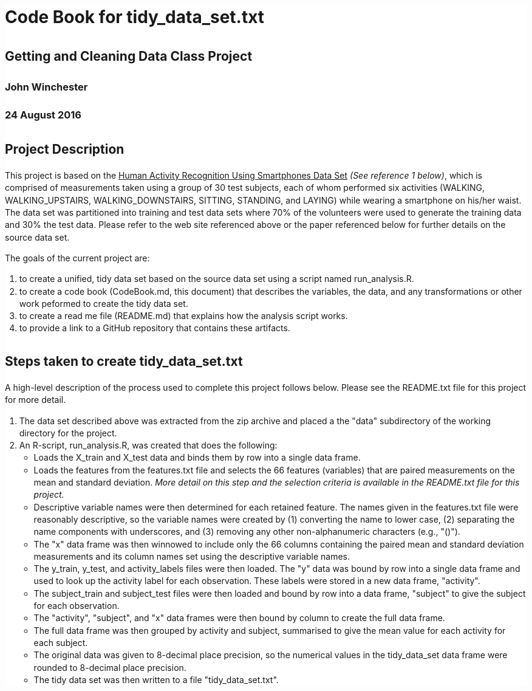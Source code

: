 Code Book for tidy_data_set.txt
================

Getting and Cleaning Data Class Project
---------------------------------------

### John Winchester

### 24 August 2016

Project Description
-------------------

This project is based on the [Human Activity Recognition Using Smartphones Data Set](http://archive.ics.uci.edu/ml/datasets/Human+Activity+Recognition+Using+Smartphones) *(See reference 1 below)*, which is comprised of measurements taken using a group of 30 test subjects, each of whom performed six activities (WALKING, WALKING\_UPSTAIRS, WALKING\_DOWNSTAIRS, SITTING, STANDING, and LAYING) while wearing a smartphone on his/her waist. The data set was partitioned into training and test data sets where 70% of the volunteers were used to generate the training data and 30% the test data. Please refer to the web site referenced above or the paper referenced below for further details on the source data set.

The goals of the current project are:

1.  to create a unified, tidy data set based on the source data set using a script named run\_analysis.R.
2.  to create a code book (CodeBook.md, this document) that describes the variables, the data, and any transformations or other work peformed to create the tidy data set.
3.  to create a read me file (README.md) that explains how the analysis script works.
4.  to provide a link to a GitHub repository that contains these artifacts.



Steps taken to create tidy_data_set.txt
--------------------------

A high-level description of the process used to complete this project follows below. Please see the README.txt file for this project for more detail.

1. The data set described above was extracted from the zip archive and placed a the "data" subdirectory of the working directory for the project.
2. An R-script, run_analysis.R, was created that does the following:
    + Loads the X_train and X_test data and binds them by row into a single data frame.
    + Loads the features from the features.txt file and selects the 66 features (variables) that are paired measurements on the mean and standard deviation. *More detail on this step and the selection criteria is available in the README.txt file for this project.*
    + Descriptive variable names were then determined for each retained feature. The names given in the features.txt file were reasonably descriptive, so the variable names were created by (1) converting the name to lower case, (2) separating the name components with underscores, and (3) removing any other non-alphanumeric characters (e.g., "()").
    + The "x" data frame was then winnowed to include only the 66 columns containing the paired mean and standard deviation measurements and its column names set using the descriptive variable names.
    + The y_train, y_test, and activity_labels files were then loaded. The "y" data was bound by row into a single data frame and used to look up the activity label for each observation. These labels were stored in a new data frame, "activity".
    + The subject_train and subject_test files were then loaded and bound by row into a data frame, "subject" to give the subject for each observation.
    + The "activity", "subject", and "x" data frames were then bound by column to create the full data frame.
    + The full data frame was then grouped by activity and subject, summarised to give the mean value for each activity for each subject.
    + The original data was given to 8-decimal place precision, so the numerical values in the tidy_data_set data frame were rounded to 8-decimal place precision.
    + The tidy data set was then written to a file "tidy_data_set.txt".
